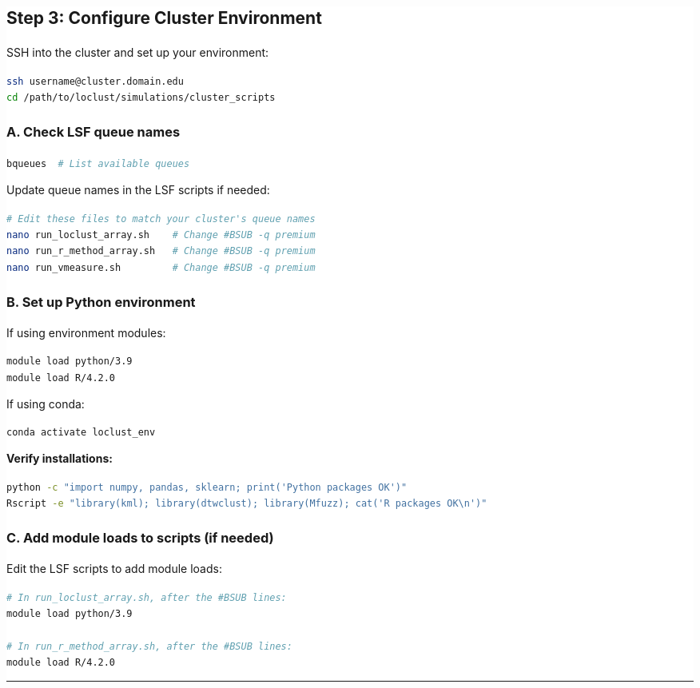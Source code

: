 
## Step 3: Configure Cluster Environment

SSH into the cluster and set up your environment:

```bash
ssh username@cluster.domain.edu
cd /path/to/loclust/simulations/cluster_scripts
```

### A. Check LSF queue names

```bash
bqueues  # List available queues
```

Update queue names in the LSF scripts if needed:
```bash
# Edit these files to match your cluster's queue names
nano run_loclust_array.sh    # Change #BSUB -q premium
nano run_r_method_array.sh   # Change #BSUB -q premium
nano run_vmeasure.sh         # Change #BSUB -q premium
```

### B. Set up Python environment

If using environment modules:
```bash
module load python/3.9
module load R/4.2.0
```

If using conda:
```bash
conda activate loclust_env
```

**Verify installations:**
```bash
python -c "import numpy, pandas, sklearn; print('Python packages OK')"
Rscript -e "library(kml); library(dtwclust); library(Mfuzz); cat('R packages OK\n')"
```

### C. Add module loads to scripts (if needed)

Edit the LSF scripts to add module loads:

```bash
# In run_loclust_array.sh, after the #BSUB lines:
module load python/3.9

# In run_r_method_array.sh, after the #BSUB lines:
module load R/4.2.0
```

---

